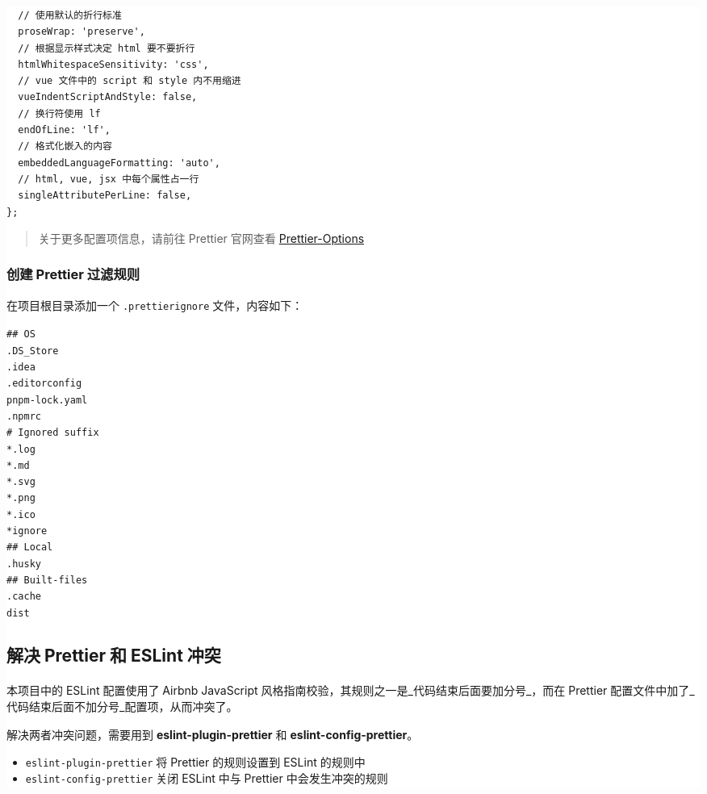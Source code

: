 ```
  // 使用默认的折行标准
  proseWrap: 'preserve',
  // 根据显示样式决定 html 要不要折行
  htmlWhitespaceSensitivity: 'css',
  // vue 文件中的 script 和 style 内不用缩进
  vueIndentScriptAndStyle: false,
  // 换行符使用 lf
  endOfLine: 'lf',
  // 格式化嵌入的内容
  embeddedLanguageFormatting: 'auto',
  // html, vue, jsx 中每个属性占一行
  singleAttributePerLine: false,
};

```

> 关于更多配置项信息，请前往 Prettier 官网查看 [Prettier-Options](https://link.juejin.cn/?target=https%3A%2F%2Fprettier.io%2Fdocs%2Fen%2Foptions.html "https://prettier.io/docs/en/options.html")

### 创建 Prettier 过滤规则

在项目根目录添加一个 `.prettierignore` 文件，内容如下：

```
## OS
.DS_Store
.idea
.editorconfig
pnpm-lock.yaml
.npmrc
# Ignored suffix
*.log
*.md
*.svg
*.png
*.ico
*ignore
## Local
.husky
## Built-files
.cache
dist

```

解决 Prettier 和 ESLint 冲突
-----------------------

本项目中的 ESLint 配置使用了 Airbnb JavaScript 风格指南校验，其规则之一是_代码结束后面要加分号_，而在 Prettier 配置文件中加了_代码结束后面不加分号_配置项，从而冲突了。

解决两者冲突问题，需要用到 **eslint-plugin-prettier** 和 **eslint-config-prettier**。

* `eslint-plugin-prettier` 将 Prettier 的规则设置到 ESLint 的规则中
* `eslint-config-prettier` 关闭 ESLint 中与 Prettier 中会发生冲突的规则
